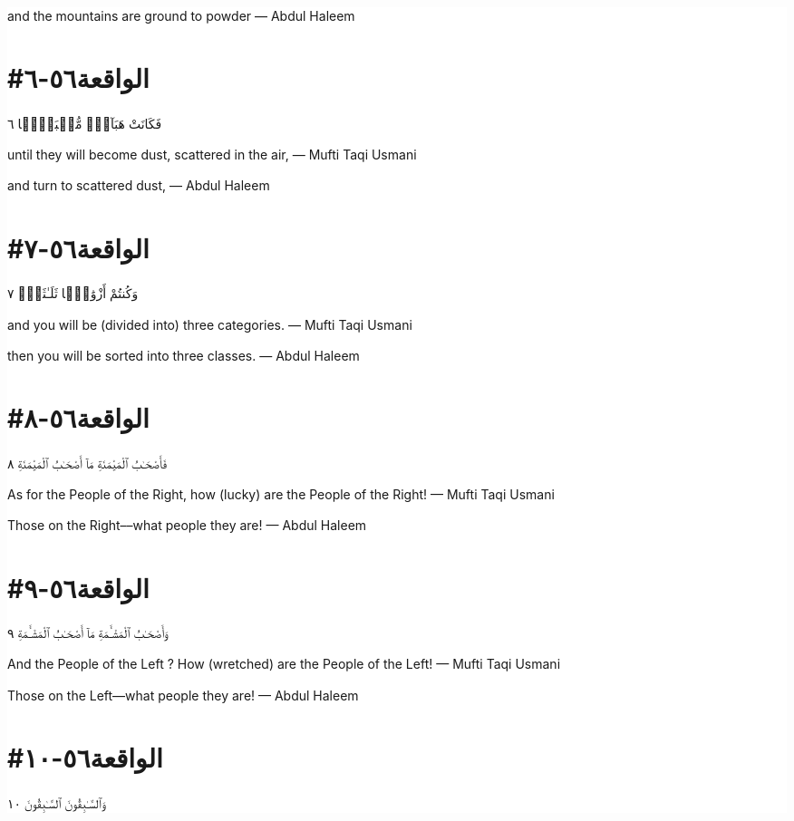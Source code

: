
and the mountains are ground to powder
— Abdul Haleem



# #الواقعة٥٦-٦
فَكَانَتْ هَبَآءًۭ مُّنۢبَثًّۭا ٦

until they will become dust, scattered in the air,
— Mufti Taqi Usmani


and turn to scattered dust,
— Abdul Haleem



# #الواقعة٥٦-٧
وَكُنتُمْ أَزْوَٰجًۭا ثَلَـٰثَةًۭ ٧

and you will be (divided into) three categories.
— Mufti Taqi Usmani


then you will be sorted into three classes.
— Abdul Haleem



# #الواقعة٥٦-٨
فَأَصْحَـٰبُ ٱلْمَيْمَنَةِ مَآ أَصْحَـٰبُ ٱلْمَيْمَنَةِ ٨

As for the People of the Right, how (lucky) are the People of the Right!
— Mufti Taqi Usmani


Those on the Right––what people they are!
— Abdul Haleem



# #الواقعة٥٦-٩
وَأَصْحَـٰبُ ٱلْمَشْـَٔمَةِ مَآ أَصْحَـٰبُ ٱلْمَشْـَٔمَةِ ٩

And the People of the Left ? How (wretched) are the People of the Left!
— Mufti Taqi Usmani


Those on the Left––what people they are!
— Abdul Haleem



# #الواقعة٥٦-١٠
وَٱلسَّـٰبِقُونَ ٱلسَّـٰبِقُونَ ١٠
